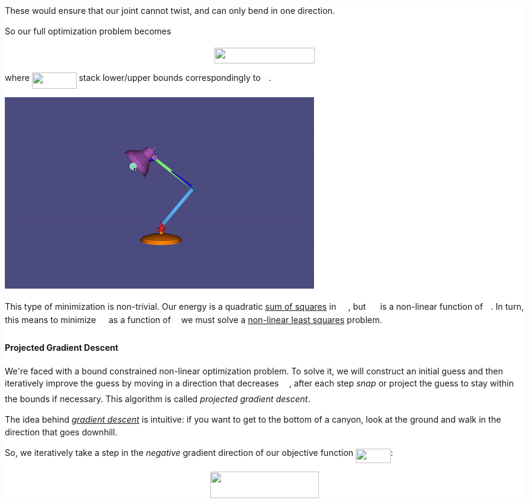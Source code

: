 These would ensure that our joint cannot twist, and can only bend in one direction.

So our full optimization problem becomes 

<p align="center"><img src="svgs/d17f5179af2466ad0b3c92348acf53b3.svg?invert_in_darkmode&sanitize=true" align=middle width=166.50644999999997pt height=26.077425pt/></p>

where <img src="svgs/86fa7eae344632b6bdf796fb8b8bc82b.svg?invert_in_darkmode&sanitize=true" align=middle width=73.459155pt height=27.41046pt/> stack lower/upper bounds correspondingly to <img src="svgs/41f28962986ecdd9c1dc2af8b83fef84.svg?invert_in_darkmode&sanitize=true" align=middle width=9.189509999999999pt height=14.61207pt/>.

![](images/ikea-lamp-ik.gif)

This type of minimization is non-trivial. Our energy is a quadratic [sum of
squares](https://en.wikipedia.org/wiki/Linear_least_squares) in <img src="svgs/c6fb89b60f91828eac09b587b990ddae.svg?invert_in_darkmode&sanitize=true" align=middle width=15.757995pt height=14.61207pt/>, but
<img src="svgs/c6fb89b60f91828eac09b587b990ddae.svg?invert_in_darkmode&sanitize=true" align=middle width=15.757995pt height=14.61207pt/> is a non-linear function of <img src="svgs/41f28962986ecdd9c1dc2af8b83fef84.svg?invert_in_darkmode&sanitize=true" align=middle width=9.189509999999999pt height=14.61207pt/>. In turn, this means to minimize <img src="svgs/84df98c65d88c6adf15d4645ffa25e47.svg?invert_in_darkmode&sanitize=true" align=middle width=13.08219pt height=22.46574pt/> as
a function of <img src="svgs/41f28962986ecdd9c1dc2af8b83fef84.svg?invert_in_darkmode&sanitize=true" align=middle width=9.189509999999999pt height=14.61207pt/> we must solve a [non-linear least
squares](https://en.wikipedia.org/wiki/Non-linear_least_squares) problem. 

#### Projected Gradient Descent

We're faced with a bound constrained non-linear optimization problem.  To solve
it, we will construct an initial guess and then iteratively improve the guess by
moving in a direction that decreases <img src="svgs/84df98c65d88c6adf15d4645ffa25e47.svg?invert_in_darkmode&sanitize=true" align=middle width=13.08219pt height=22.46574pt/>, after each step _snap_ or project the
guess to stay within the bounds if necessary. This algorithm is called
_projected gradient descent_.

The idea behind [_gradient
descent_](https://en.wikipedia.org/wiki/Gradient_descent) is intuitive: if you
want to get to the bottom of a canyon, look at the ground and walk in the
direction that goes downhill.

So, we iteratively take a step in the _negative_ gradient direction of our
objective function <img src="svgs/207cd5ef005ea05c1025a66de9222f42.svg?invert_in_darkmode&sanitize=true" align=middle width=57.81963pt height=24.6576pt/>:

<p align="center"><img src="svgs/d961e7e63971c07c4195bce0475d4189.svg?invert_in_darkmode&sanitize=true" align=middle width=180.81855pt height=43.251615pt/></p>
